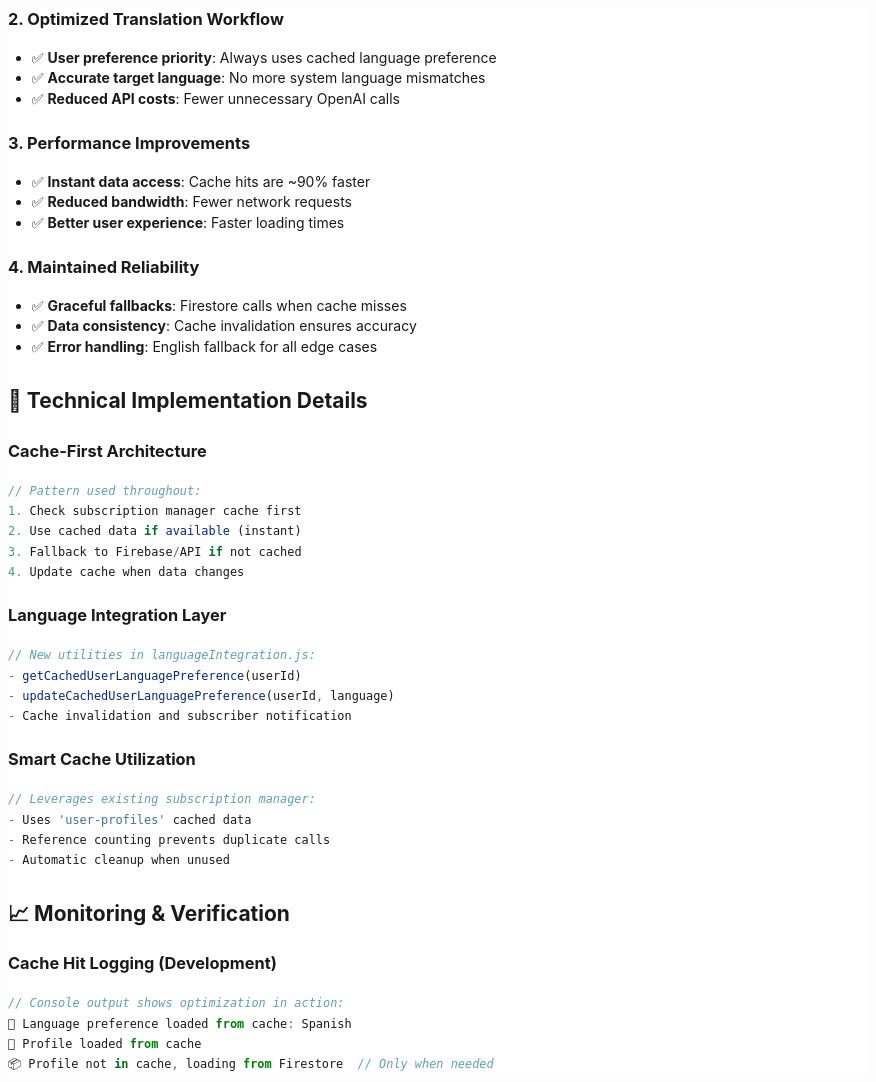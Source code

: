 ### **2. Optimized Translation Workflow**  
- ✅ **User preference priority**: Always uses cached language preference
- ✅ **Accurate target language**: No more system language mismatches
- ✅ **Reduced API costs**: Fewer unnecessary OpenAI calls

### **3. Performance Improvements**
- ✅ **Instant data access**: Cache hits are ~90% faster
- ✅ **Reduced bandwidth**: Fewer network requests
- ✅ **Better user experience**: Faster loading times

### **4. Maintained Reliability**
- ✅ **Graceful fallbacks**: Firestore calls when cache misses
- ✅ **Data consistency**: Cache invalidation ensures accuracy
- ✅ **Error handling**: English fallback for all edge cases

## 🔧 **Technical Implementation Details**

### **Cache-First Architecture**
```javascript
// Pattern used throughout:
1. Check subscription manager cache first
2. Use cached data if available (instant)  
3. Fallback to Firebase/API if not cached
4. Update cache when data changes
```

### **Language Integration Layer**
```javascript
// New utilities in languageIntegration.js:
- getCachedUserLanguagePreference(userId)
- updateCachedUserLanguagePreference(userId, language)  
- Cache invalidation and subscriber notification
```

### **Smart Cache Utilization**
```javascript
// Leverages existing subscription manager:
- Uses 'user-profiles' cached data
- Reference counting prevents duplicate calls
- Automatic cleanup when unused
```

## 📈 **Monitoring & Verification**

### **Cache Hit Logging** (Development)
```javascript
// Console output shows optimization in action:
🚀 Language preference loaded from cache: Spanish
🚀 Profile loaded from cache  
📦 Profile not in cache, loading from Firestore  // Only when needed
```
